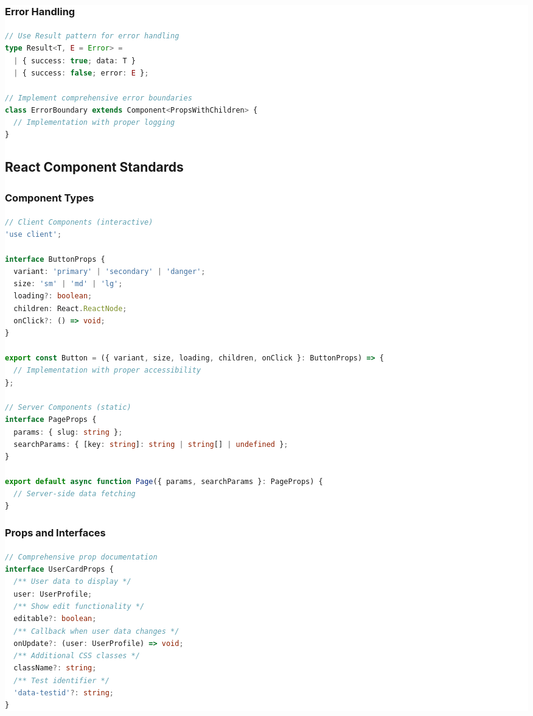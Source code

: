 ### Error Handling
```typescript
// Use Result pattern for error handling
type Result<T, E = Error> = 
  | { success: true; data: T }
  | { success: false; error: E };

// Implement comprehensive error boundaries
class ErrorBoundary extends Component<PropsWithChildren> {
  // Implementation with proper logging
}
```

## React Component Standards

### Component Types
```typescript
// Client Components (interactive)
'use client';

interface ButtonProps {
  variant: 'primary' | 'secondary' | 'danger';
  size: 'sm' | 'md' | 'lg';
  loading?: boolean;
  children: React.ReactNode;
  onClick?: () => void;
}

export const Button = ({ variant, size, loading, children, onClick }: ButtonProps) => {
  // Implementation with proper accessibility
};

// Server Components (static)
interface PageProps {
  params: { slug: string };
  searchParams: { [key: string]: string | string[] | undefined };
}

export default async function Page({ params, searchParams }: PageProps) {
  // Server-side data fetching
}
```

### Props and Interfaces
```typescript
// Comprehensive prop documentation
interface UserCardProps {
  /** User data to display */
  user: UserProfile;
  /** Show edit functionality */
  editable?: boolean;
  /** Callback when user data changes */
  onUpdate?: (user: UserProfile) => void;
  /** Additional CSS classes */
  className?: string;
  /** Test identifier */
  'data-testid'?: string;
}
```
